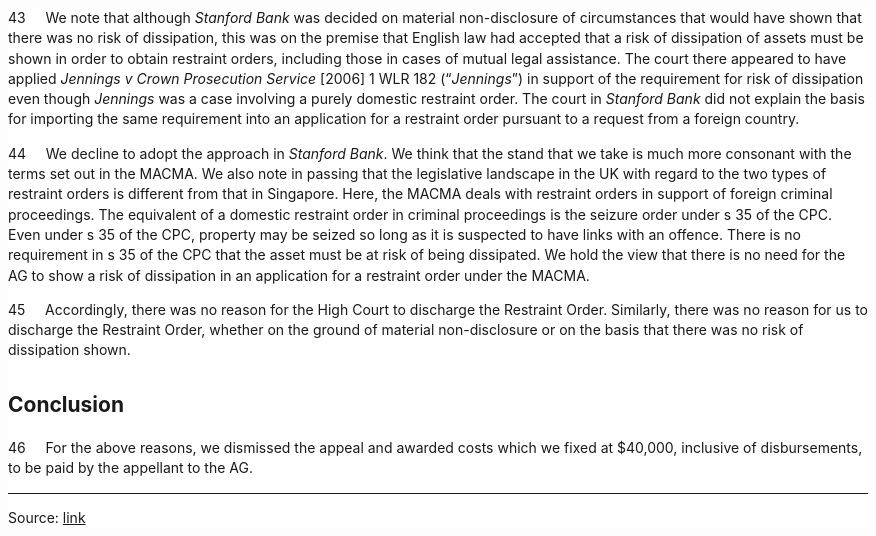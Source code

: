 43     We note that although _Stanford Bank_ was decided on material non-disclosure of circumstances that would have shown that there was no risk of dissipation, this was on the premise that English law had accepted that a risk of dissipation of assets must be shown in order to obtain restraint orders, including those in cases of mutual legal assistance. The court there appeared to have applied _Jennings v Crown Prosecution Service_ <span class="citation">\[2006\] 1 WLR 182</span> (“_Jennings_”) in support of the requirement for risk of dissipation even though _Jennings_ was a case involving a purely domestic restraint order. The court in _Stanford Bank_ did not explain the basis for importing the same requirement into an application for a restraint order pursuant to a request from a foreign country.

44     We decline to adopt the approach in _Stanford Bank_. We think that the stand that we take is much more consonant with the terms set out in the MACMA. We also note in passing that the legislative landscape in the UK with regard to the two types of restraint orders is different from that in Singapore. Here, the MACMA deals with restraint orders in support of foreign criminal proceedings. The equivalent of a domestic restraint order in criminal proceedings is the seizure order under s 35 of the CPC. Even under s 35 of the CPC, property may be seized so long as it is suspected to have links with an offence. There is no requirement in s 35 of the CPC that the asset must be at risk of being dissipated. We hold the view that there is no need for the AG to show a risk of dissipation in an application for a restraint order under the MACMA.

45     Accordingly, there was no reason for the High Court to discharge the Restraint Order. Similarly, there was no reason for us to discharge the Restraint Order, whether on the ground of material non-disclosure or on the basis that there was no risk of dissipation shown.

## Conclusion

46     For the above reasons, we dismissed the appeal and awarded costs which we fixed at $40,000, inclusive of disbursements, to be paid by the appellant to the AG.

* * *

[^1]: HC/OS 898/2017 at Appellant’s Core Bundle (“ACB”) Vol II, p 5.

[^2]: Affidavit of Lim Kok Liang, Gary (filed 8 August 2017), para 11 at ACB Vol II, pp 13–14.

[^3]: Affidavit of Lim Kok Liang, Gary (filed 8 August 2017), paras 5(g) and 6 at ACB Vol II, pp 11–12.

[^4]: HC/ORC 5368/2017 at ACB Vol II, p 109.

[^5]: HC/SUM 3340/2018 at Record of Appeal (“ROA”) Vol IV, pp 8–9; Letter from Allen & Gledhill LLP dated 3 August 2018, para 2 at ROA Vol IV, p 13.

[^6]: 1st Affidavit of Fabrice Touil (filed 18 July 2017), paras 11–13 at ROA Vol III (Part A), pp 27–28; Report of seized items dated 2 March 2018 at ROA Vol III (Part A), pp 47–48.

[^7]: HC/SUM 4614/2018 at ACB Vol II, pp 111–112.

[^8]: The First French Request dated 17 September 2014, para 5.2 at ACB Vol II, p 48.

[^9]: Certificate dated 22 June 2017 at ACB Vol II p 16.


Source: [link](https://www.lawnet.sg:443/lawnet/web/lawnet/free-resources?p_p_id=freeresources_WAR_lawnet3baseportlet&p_p_lifecycle=1&p_p_state=normal&p_p_mode=view&_freeresources_WAR_lawnet3baseportlet_action=openContentPage&_freeresources_WAR_lawnet3baseportlet_docId=%2FJudgment%2F24268-SSP.xml)